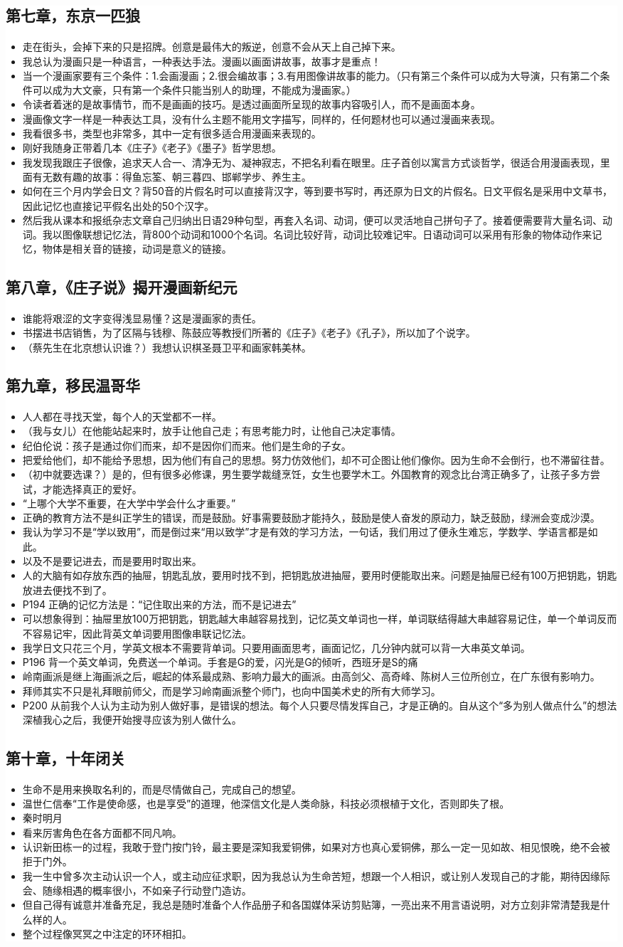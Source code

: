 ## 第七章，东京一匹狼

- 走在街头，会掉下来的只是招牌。创意是最伟大的叛逆，创意不会从天上自己掉下来。
- 我总认为漫画只是一种语言，一种表达手法。漫画以画面讲故事，故事才是重点！
- 当一个漫画家要有三个条件：1.会画漫画；2.很会编故事；3.有用图像讲故事的能力。（只有第三个条件可以成为大导演，只有第二个条件可以成为大文豪，只有第一个条件只能当别人的助理，不能成为漫画家。）
- 令读者着迷的是故事情节，而不是画画的技巧。是透过画面所呈现的故事内容吸引人，而不是画面本身。
- 漫画像文字一样是一种表达工具，没有什么主题不能用文字描写，同样的，任何题材也可以通过漫画来表现。
- 我看很多书，类型也非常多，其中一定有很多适合用漫画来表现的。
- 刚好我随身正带着几本《庄子》《老子》《墨子》哲学思想。
- 我发现我跟庄子很像，追求天人合一、清净无为、凝神寂志，不把名利看在眼里。庄子首创以寓言方式谈哲学，很适合用漫画表现，里面有无数有趣的故事：得鱼忘筌、朝三暮四、邯郸学步、养生主。
- 如何在三个月内学会日文？背50音的片假名时可以直接背汉字，等到要书写时，再还原为日文的片假名。日文平假名是采用中文草书，因此记忆也直接记平假名出处的50个汉字。
- 然后我从课本和报纸杂志文章自己归纳出日语29种句型，再套入名词、动词，便可以灵活地自己拼句子了。接着便需要背大量名词、动词。我以图像联想记忆法，背800个动词和1000个名词。名词比较好背，动词比较难记牢。日语动词可以采用有形象的物体动作来记忆，物体是相关音的链接，动词是意义的链接。

## 第八章，《庄子说》揭开漫画新纪元

- 谁能将艰涩的文字变得浅显易懂？这是漫画家的责任。
- 书摆进书店销售，为了区隔与钱穆、陈鼓应等教授们所著的《庄子》《老子》《孔子》，所以加了个说字。
- （蔡先生在北京想认识谁？）我想认识棋圣聂卫平和画家韩美林。

## 第九章，移民温哥华

- 人人都在寻找天堂，每个人的天堂都不一样。
- （我与女儿）在他能站起来时，放手让他自己走；有思考能力时，让他自己决定事情。
- 纪伯伦说：孩子是通过你们而来，却不是因你们而来。他们是生命的子女。
- 把爱给他们，却不能给予思想，因为他们有自己的思想。努力仿效他们，却不可企图让他们像你。因为生命不会倒行，也不滞留往昔。
- （初中就要选课？）是的，但有很多必修课，男生要学裁缝烹饪，女生也要学木工。外国教育的观念比台湾正确多了，让孩子多方尝试，才能选择真正的爱好。
- “上哪个大学不重要，在大学中学会什么才重要。”
- 正确的教育方法不是纠正学生的错误，而是鼓励。好事需要鼓励才能持久，鼓励是使人奋发的原动力，缺乏鼓励，绿洲会变成沙漠。
- 我认为学习不是“学以致用”，而是倒过来“用以致学”才是有效的学习方法，一句话，我们用过了便永生难忘，学数学、学语言都是如此。
- 以及不是要记进去，而是要用时取出来。
- 人的大脑有如存放东西的抽屉，钥匙乱放，要用时找不到，把钥匙放进抽屉，要用时便能取出来。问题是抽屉已经有100万把钥匙，钥匙放进去便找不到了。
- P194 正确的记忆方法是：“记住取出来的方法，而不是记进去”
- 可以想象得到：抽屉里放100万把钥匙，钥匙越大串越容易找到，记忆英文单词也一样，单词联结得越大串越容易记住，单一个单词反而不容易记牢，因此背英文单词要用图像串联记忆法。
- 我学日文只花三个月，学英文根本不需要背单词。只要用画面思考，画面记忆，几分钟内就可以背一大串英文单词。
- P196 背一个英文单词，免费送一个单词。手套是G的爱，闪光是G的倾听，西班牙是S的痛
- 岭南画派是继上海画派之后，崛起的体系最成熟、影响力最大的画派。由高剑父、高奇峰、陈树人三位所创立，在广东很有影响力。
- 拜师其实不只是礼拜眼前师父，而是学习岭南画派整个师门，也向中国美术史的所有大师学习。
- P200 从前我个人认为主动为别人做好事，是错误的想法。每个人只要尽情发挥自己，才是正确的。自从这个“多为别人做点什么”的想法深植我心之后，我便开始搜寻应该为别人做什么。

## 第十章，十年闭关

- 生命不是用来换取名利的，而是尽情做自己，完成自己的想望。
- 温世仁信奉“工作是使命感，也是享受”的道理，他深信文化是人类命脉，科技必须根植于文化，否则即失了根。
- 秦时明月
- 看来厉害角色在各方面都不同凡响。
- 认识新田栋一的过程，我敢于登门按门铃，最主要是深知我爱铜佛，如果对方也真心爱铜佛，那么一定一见如故、相见恨晚，绝不会被拒于门外。
- 我一生中曾多次主动认识一个人，或主动应征求职，因为我总认为生命苦短，想跟一个人相识，或让别人发现自己的才能，期待因缘际会、随缘相遇的概率很小，不如亲子行动登门造访。
- 但自己得有诚意并准备充足，我总是随时准备个人作品册子和各国媒体采访剪贴簿，一亮出来不用言语说明，对方立刻非常清楚我是什么样的人。
- 整个过程像冥冥之中注定的环环相扣。
